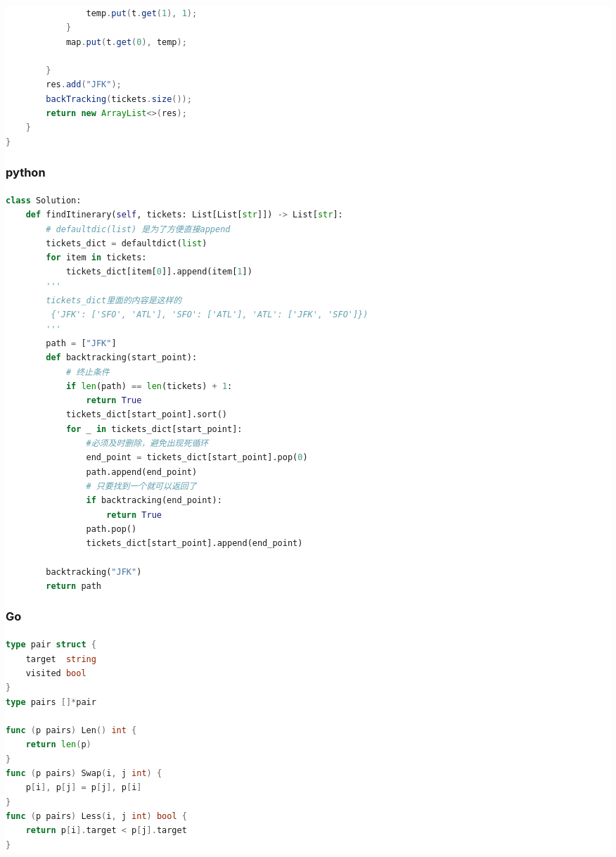 ```java
                temp.put(t.get(1), 1);
            }
            map.put(t.get(0), temp);

        }
        res.add("JFK");
        backTracking(tickets.size());
        return new ArrayList<>(res);
    }
}
```

### python 

```python
class Solution:
    def findItinerary(self, tickets: List[List[str]]) -> List[str]:
        # defaultdic(list) 是为了方便直接append
        tickets_dict = defaultdict(list)
        for item in tickets:
            tickets_dict[item[0]].append(item[1])
        '''
        tickets_dict里面的内容是这样的
         {'JFK': ['SFO', 'ATL'], 'SFO': ['ATL'], 'ATL': ['JFK', 'SFO']})
        '''
        path = ["JFK"]
        def backtracking(start_point):
            # 终止条件
            if len(path) == len(tickets) + 1:
                return True
            tickets_dict[start_point].sort()
            for _ in tickets_dict[start_point]:
                #必须及时删除，避免出现死循环
                end_point = tickets_dict[start_point].pop(0)
                path.append(end_point)
                # 只要找到一个就可以返回了
                if backtracking(end_point):
                    return True
                path.pop()
                tickets_dict[start_point].append(end_point)

        backtracking("JFK")
        return path
```

### Go
```go
type pair struct {
	target  string
	visited bool
}
type pairs []*pair

func (p pairs) Len() int {
	return len(p)
}
func (p pairs) Swap(i, j int) {
	p[i], p[j] = p[j], p[i]
}
func (p pairs) Less(i, j int) bool {
	return p[i].target < p[j].target
}

```